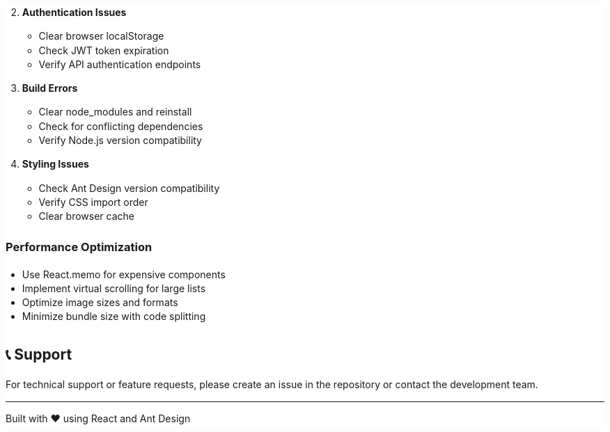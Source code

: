 2. **Authentication Issues**
   - Clear browser localStorage
   - Check JWT token expiration
   - Verify API authentication endpoints

3. **Build Errors**
   - Clear node_modules and reinstall
   - Check for conflicting dependencies
   - Verify Node.js version compatibility

4. **Styling Issues**
   - Check Ant Design version compatibility
   - Verify CSS import order
   - Clear browser cache

### Performance Optimization
- Use React.memo for expensive components
- Implement virtual scrolling for large lists
- Optimize image sizes and formats
- Minimize bundle size with code splitting

## 📞 Support

For technical support or feature requests, please create an issue in the repository or contact the development team.

---

Built with ❤️ using React and Ant Design

